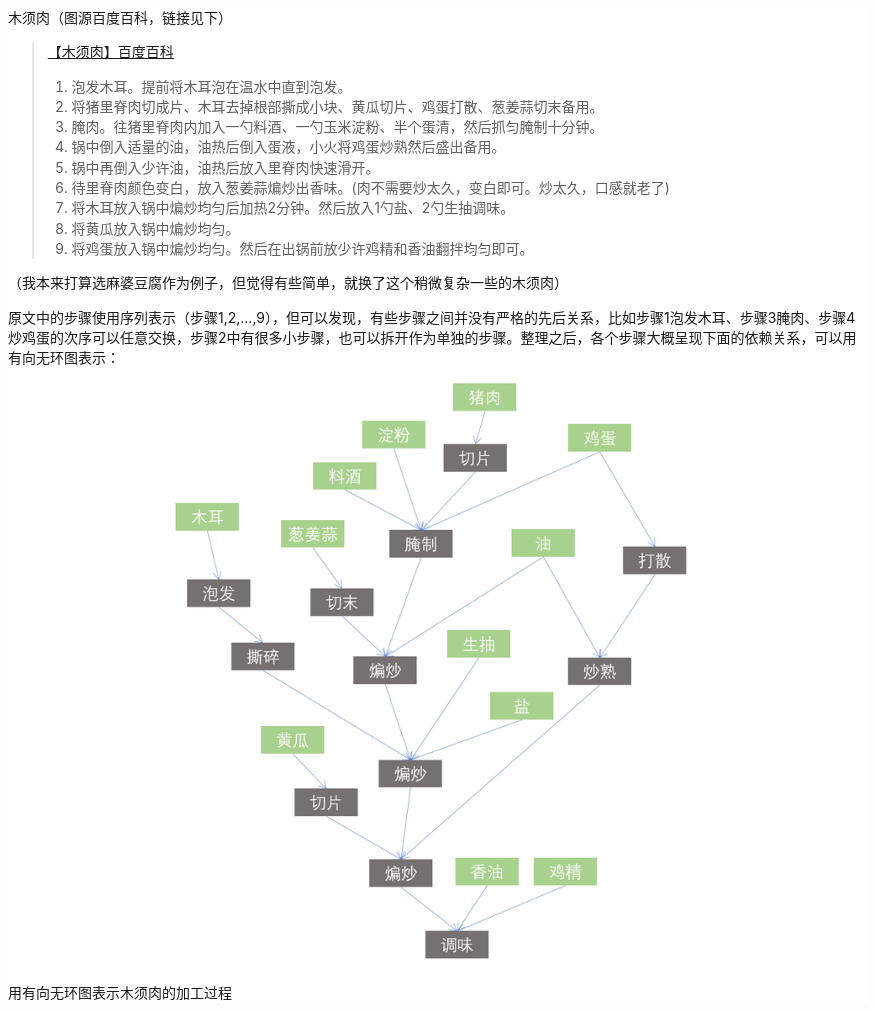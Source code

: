 <p class="caption">木须肉（图源百度百科，链接见下）</p>

> <a href="https://baike.baidu.com/item/木须肉/440282?fr=aladdin#2" target="_blank">【木须肉】百度百科</a>
>
> 1. 泡发木耳。提前将木耳泡在温水中直到泡发。
> 2. 将猪里脊肉切成片、木耳去掉根部撕成小块、黄瓜切片、鸡蛋打散、葱姜蒜切末备用。
> 3. 腌肉。往猪里脊肉内加入一勺料酒、一勺玉米淀粉、半个蛋清，然后抓匀腌制十分钟。
> 4. 锅中倒入适量的油，油热后倒入蛋液，小火将鸡蛋炒熟然后盛出备用。
> 5. 锅中再倒入少许油，油热后放入里脊肉快速滑开。
> 6. 待里脊肉颜色变白，放入葱姜蒜煸炒出香味。(肉不需要炒太久，变白即可。炒太久，口感就老了)
> 7. 将木耳放入锅中煸炒均匀后加热2分钟。然后放入1勺盐、2勺生抽调味。
> 8. 将黄瓜放入锅中煸炒均匀。
> 9. 将鸡蛋放入锅中煸炒均匀。然后在出锅前放少许鸡精和香油翻拌均匀即可。
>

（我本来打算选麻婆豆腐作为例子，但觉得有些简单，就换了这个稍微复杂一些的木须肉）

原文中的步骤使用序列表示（步骤1,2,...,9），但可以发现，有些步骤之间并没有严格的先后关系，比如步骤1泡发木耳、步骤3腌肉、步骤4炒鸡蛋的次序可以任意交换，步骤2中有很多小步骤，也可以拆开作为单独的步骤。整理之后，各个步骤大概呈现下面的依赖关系，可以用有向无环图表示：

<img src="assets/register_allocation_on_dag/cook.png" width="100%">

<p class="caption">用有向无环图表示木须肉的加工过程</p>
